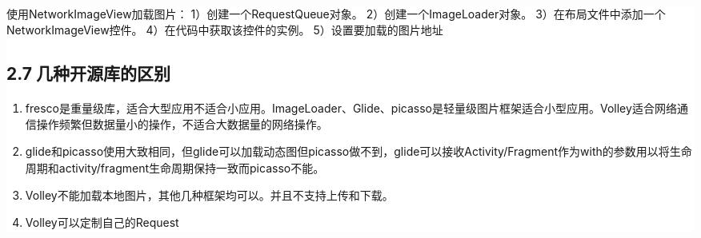 使用NetworkImageView加载图片：
1）创建一个RequestQueue对象。
2）创建一个ImageLoader对象。
3）在布局文件中添加一个NetworkImageView控件。
4）在代码中获取该控件的实例。
5）设置要加载的图片地址

## 2.7 几种开源库的区别

1. fresco是重量级库，适合大型应用不适合小应用。ImageLoader、Glide、picasso是轻量级图片框架适合小型应用。Volley适合网络通信操作频繁但数据量小的操作，不适合大数据量的网络操作。

2. glide和picasso使用大致相同，但glide可以加载动态图但picasso做不到，glide可以接收Activity/Fragment作为with的参数用以将生命周期和activity/fragment生命周期保持一致而picasso不能。

3. Volley不能加载本地图片，其他几种框架均可以。并且不支持上传和下载。

4. Volley可以定制自己的Request
